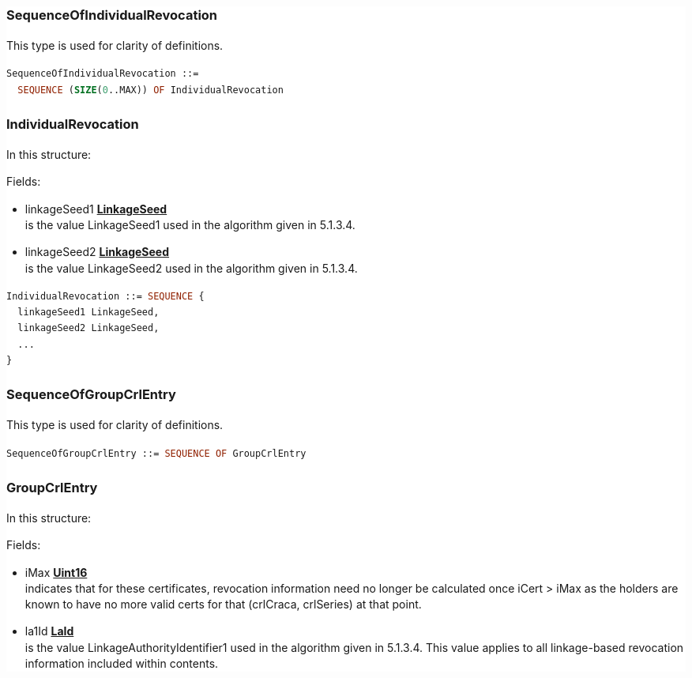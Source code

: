 ### <a name="SequenceOfIndividualRevocation"></a>SequenceOfIndividualRevocation

 This type is used for clarity of definitions.



```asn1
SequenceOfIndividualRevocation ::= 
  SEQUENCE (SIZE(0..MAX)) OF IndividualRevocation
```

### <a name="IndividualRevocation"></a>IndividualRevocation

 In this structure:

Fields:
* linkageSeed1 [**LinkageSeed**](Ieee1609Dot2BaseTypes.md#LinkageSeed) <br>
is the value LinkageSeed1 used in the algorithm given
 in 5.1.3.4.

* linkageSeed2 [**LinkageSeed**](Ieee1609Dot2BaseTypes.md#LinkageSeed) <br>
is the value LinkageSeed2 used in the algorithm given
 in 5.1.3.4.

```asn1
IndividualRevocation ::= SEQUENCE { 
  linkageSeed1 LinkageSeed,
  linkageSeed2 LinkageSeed,
  ...
}
```

### <a name="SequenceOfGroupCrlEntry"></a>SequenceOfGroupCrlEntry

 This type is used for clarity of definitions.



```asn1
SequenceOfGroupCrlEntry ::= SEQUENCE OF GroupCrlEntry
```

### <a name="GroupCrlEntry"></a>GroupCrlEntry

 In this structure:

Fields:
* iMax [**Uint16**](Ieee1609Dot2BaseTypes.md#Uint16) <br>
indicates that for these certificates, revocation information
 need no longer be calculated once iCert > iMax as the holders are known
 to have no more valid certs for that (crlCraca, crlSeries) at that point.

* la1Id [**LaId**](Ieee1609Dot2BaseTypes.md#LaId) <br>
is the value LinkageAuthorityIdentifier1 used in the
 algorithm given in 5.1.3.4. This value applies to all linkage-based
 revocation information included within contents.
